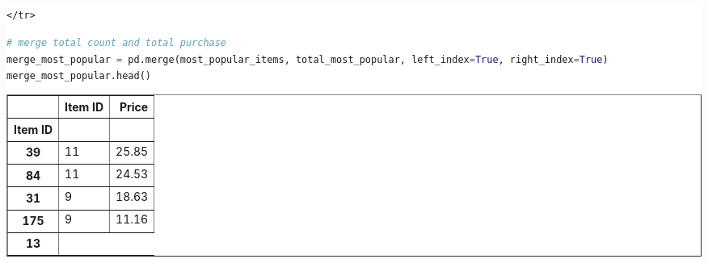     </tr>
  </tbody>
</table>
</div>




```python
# merge total count and total purchase
merge_most_popular = pd.merge(most_popular_items, total_most_popular, left_index=True, right_index=True)
merge_most_popular.head()
```




<div>
<style scoped>
    .dataframe tbody tr th:only-of-type {
        vertical-align: middle;
    }

    .dataframe tbody tr th {
        vertical-align: top;
    }

    .dataframe thead th {
        text-align: right;
    }
</style>
<table border="1" class="dataframe">
  <thead>
    <tr style="text-align: right;">
      <th></th>
      <th>Item ID</th>
      <th>Price</th>
    </tr>
    <tr>
      <th>Item ID</th>
      <th></th>
      <th></th>
    </tr>
  </thead>
  <tbody>
    <tr>
      <th>39</th>
      <td>11</td>
      <td>25.85</td>
    </tr>
    <tr>
      <th>84</th>
      <td>11</td>
      <td>24.53</td>
    </tr>
    <tr>
      <th>31</th>
      <td>9</td>
      <td>18.63</td>
    </tr>
    <tr>
      <th>175</th>
      <td>9</td>
      <td>11.16</td>
    </tr>
    <tr>
      <th>13</th>